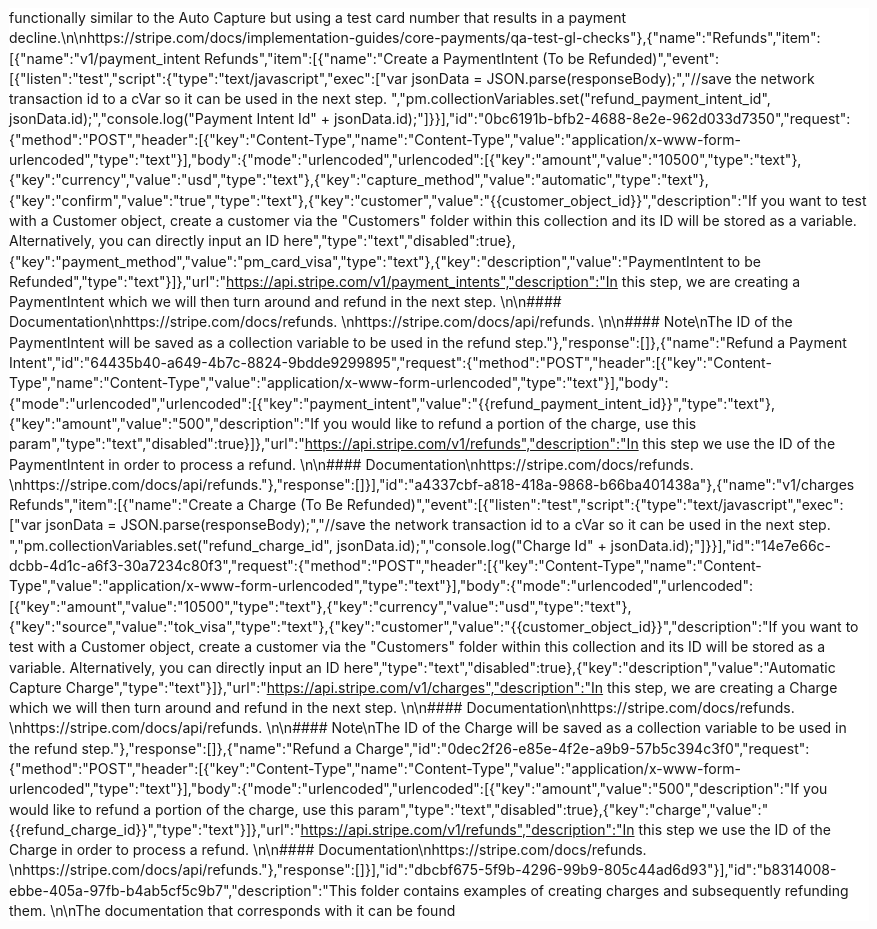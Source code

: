 functionally similar to the Auto Capture but using a test card number that results in a payment decline.\n\nhttps://stripe.com/docs/implementation-guides/core-payments/qa-test-gl-checks"},{"name":"Refunds","item":[{"name":"v1/payment_intent Refunds","item":[{"name":"Create a PaymentIntent (To be Refunded)","event":[{"listen":"test","script":{"type":"text/javascript","exec":["var jsonData = JSON.parse(responseBody);","//save the network transaction id to a cVar so it can be used in the next step. ","pm.collectionVariables.set(\"refund_payment_intent_id\", jsonData.id);","console.log(\"Payment Intent Id\" + jsonData.id);"]}}],"id":"0bc6191b-bfb2-4688-8e2e-962d033d7350","request":{"method":"POST","header":[{"key":"Content-Type","name":"Content-Type","value":"application/x-www-form-urlencoded","type":"text"}],"body":{"mode":"urlencoded","urlencoded":[{"key":"amount","value":"10500","type":"text"},{"key":"currency","value":"usd","type":"text"},{"key":"capture_method","value":"automatic","type":"text"},{"key":"confirm","value":"true","type":"text"},{"key":"customer","value":"{{customer_object_id}}","description":"If you want to test with a Customer object, create a customer via the \"Customers\" folder within this collection and its ID will be stored as a variable.  Alternatively, you can directly input an ID here","type":"text","disabled":true},{"key":"payment_method","value":"pm_card_visa","type":"text"},{"key":"description","value":"PaymentIntent to be Refunded","type":"text"}]},"url":"https://api.stripe.com/v1/payment_intents","description":"In this step, we are creating a PaymentIntent which we will then turn around and refund in the next step. \n\n#### Documentation\nhttps://stripe.com/docs/refunds. \nhttps://stripe.com/docs/api/refunds. \n\n#### Note\nThe ID of the PaymentIntent will be saved as a collection variable to be used in the refund step."},"response":[]},{"name":"Refund a Payment Intent","id":"64435b40-a649-4b7c-8824-9bdde9299895","request":{"method":"POST","header":[{"key":"Content-Type","name":"Content-Type","value":"application/x-www-form-urlencoded","type":"text"}],"body":{"mode":"urlencoded","urlencoded":[{"key":"payment_intent","value":"{{refund_payment_intent_id}}","type":"text"},{"key":"amount","value":"500","description":"If you would like to refund a portion of the charge, use this param","type":"text","disabled":true}]},"url":"https://api.stripe.com/v1/refunds","description":"In this step we use the ID of the PaymentIntent in order to process a refund.  \n\n#### Documentation\nhttps://stripe.com/docs/refunds. \nhttps://stripe.com/docs/api/refunds."},"response":[]}],"id":"a4337cbf-a818-418a-9868-b66ba401438a"},{"name":"v1/charges Refunds","item":[{"name":"Create a Charge (To Be Refunded)","event":[{"listen":"test","script":{"type":"text/javascript","exec":["var jsonData = JSON.parse(responseBody);","//save the network transaction id to a cVar so it can be used in the next step. ","pm.collectionVariables.set(\"refund_charge_id\", jsonData.id);","console.log(\"Charge Id\" + jsonData.id);"]}}],"id":"14e7e66c-dcbb-4d1c-a6f3-30a7234c80f3","request":{"method":"POST","header":[{"key":"Content-Type","name":"Content-Type","value":"application/x-www-form-urlencoded","type":"text"}],"body":{"mode":"urlencoded","urlencoded":[{"key":"amount","value":"10500","type":"text"},{"key":"currency","value":"usd","type":"text"},{"key":"source","value":"tok_visa","type":"text"},{"key":"customer","value":"{{customer_object_id}}","description":"If you want to test with a Customer object, create a customer via the \"Customers\" folder within this collection and its ID will be stored as a variable.  Alternatively, you can directly input an ID here","type":"text","disabled":true},{"key":"description","value":"Automatic Capture Charge","type":"text"}]},"url":"https://api.stripe.com/v1/charges","description":"In this step, we are creating a Charge which we will then turn around and refund in the next step. \n\n#### Documentation\nhttps://stripe.com/docs/refunds. \nhttps://stripe.com/docs/api/refunds. \n\n#### Note\nThe ID of the Charge will be saved as a collection variable to be used in the refund step."},"response":[]},{"name":"Refund a Charge","id":"0dec2f26-e85e-4f2e-a9b9-57b5c394c3f0","request":{"method":"POST","header":[{"key":"Content-Type","name":"Content-Type","value":"application/x-www-form-urlencoded","type":"text"}],"body":{"mode":"urlencoded","urlencoded":[{"key":"amount","value":"500","description":"If you would like to refund a portion of the charge, use this param","type":"text","disabled":true},{"key":"charge","value":"{{refund_charge_id}}","type":"text"}]},"url":"https://api.stripe.com/v1/refunds","description":"In this step we use the ID of the Charge in order to process a refund.  \n\n#### Documentation\nhttps://stripe.com/docs/refunds. \nhttps://stripe.com/docs/api/refunds."},"response":[]}],"id":"dbcbf675-5f9b-4296-99b9-805c44ad6d93"}],"id":"b8314008-ebbe-405a-97fb-b4ab5cf5c9b7","description":"This folder contains examples of creating charges and subsequently refunding them. \n\nThe documentation that corresponds with it can be found